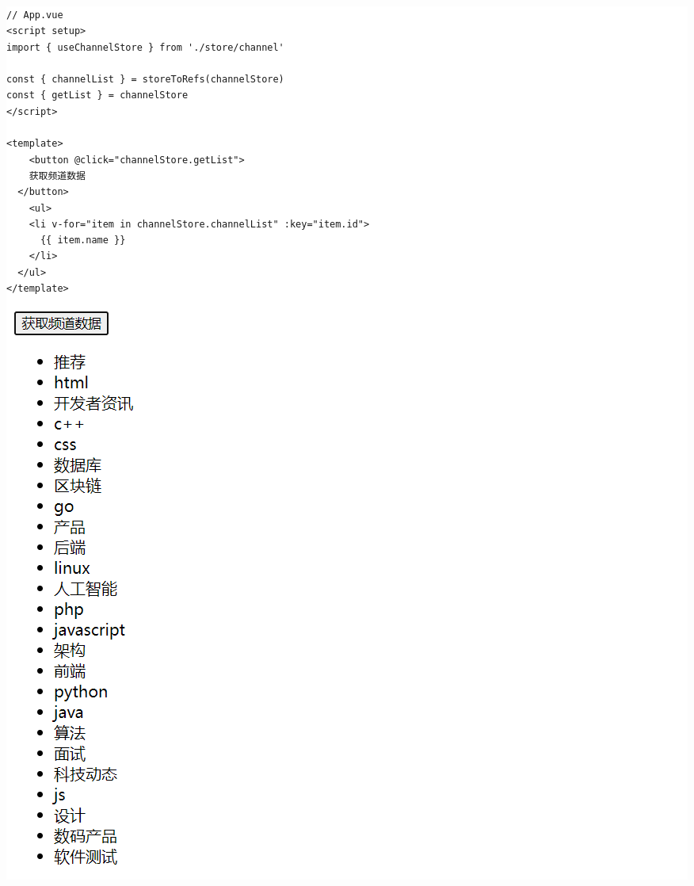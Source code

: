 ```vue
// App.vue
<script setup>
import { useChannelStore } from './store/channel'
  
const { channelList } = storeToRefs(channelStore)
const { getList } = channelStore
</script>

<template>
	<button @click="channelStore.getList">
    获取频道数据
  </button>
	<ul>
  	<li v-for="item in channelStore.channelList" :key="item.id">
      {{ item.name }}
  	</li>
  </ul>
</template>
```

![image-20231031095517154](md_img/image-20231031095517154.png)
